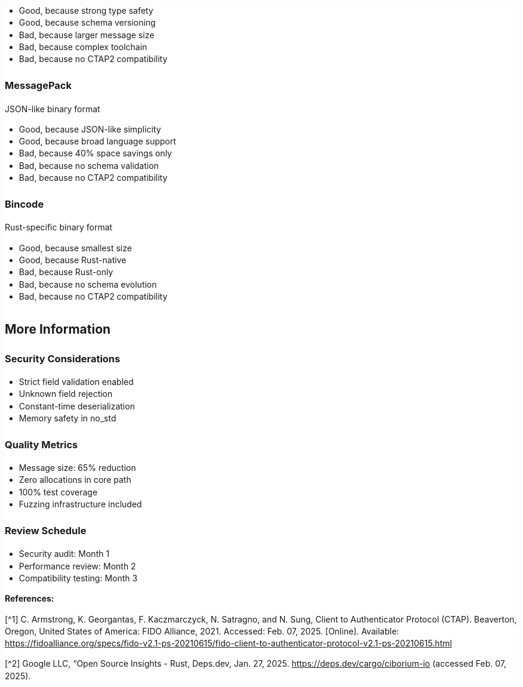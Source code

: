 * Good, because strong type safety
* Good, because schema versioning
* Bad, because larger message size
* Bad, because complex toolchain
* Bad, because no CTAP2 compatibility

### MessagePack

JSON-like binary format

* Good, because JSON-like simplicity
* Good, because broad language support
* Bad, because 40% space savings only
* Bad, because no schema validation
* Bad, because no CTAP2 compatibility

### Bincode

Rust-specific binary format

* Good, because smallest size
* Good, because Rust-native
* Bad, because Rust-only
* Bad, because no schema evolution
* Bad, because no CTAP2 compatibility

## More Information

### Security Considerations

* Strict field validation enabled
* Unknown field rejection
* Constant-time deserialization
* Memory safety in no_std

### Quality Metrics

* Message size: 65% reduction
* Zero allocations in core path
* 100% test coverage
* Fuzzing infrastructure included

### Review Schedule

* Security audit: Month 1
* Performance review: Month 2
* Compatibility testing: Month 3

**References:**

[^1] C. Armstrong, K. Georgantas, F. Kaczmarczyck, N. Satragno, and N. Sung, Client to Authenticator Protocol (CTAP). Beaverton, Oregon, United States of America: FIDO Alliance, 2021.
Accessed: Feb. 07, 2025. [Online].
Available: <https://fidoalliance.org/specs/fido-v2.1-ps-20210615/fido-client-to-authenticator-protocol-v2.1-ps-20210615.html>

[^2] Google LLC, “Open Source Insights - Rust, Deps.dev, Jan. 27, 2025. <https://deps.dev/cargo/ciborium-io> (accessed Feb. 07, 2025).
